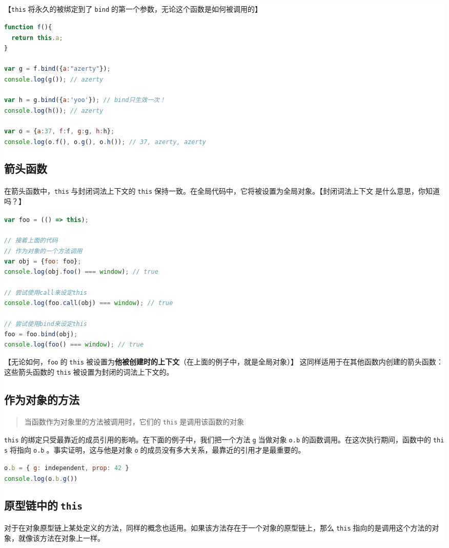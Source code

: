 【`this` 将永久的被绑定到了 `bind` 的第一个参数，无论这个函数是如何被调用的】

```javascript
function f(){
  return this.a;
}

var g = f.bind({a:"azerty"});
console.log(g()); // azerty

var h = g.bind({a:'yoo'}); // bind只生效一次！
console.log(h()); // azerty

var o = {a:37, f:f, g:g, h:h};
console.log(o.f(), o.g(), o.h()); // 37, azerty, azerty
```

## 箭头函数
在箭头函数中，`this` 与封闭词法上下文的 `this` 保持一致。在全局代码中，它将被设置为全局对象。【封闭词法上下文 是什么意思，你知道吗？】
```javascript
var foo = (() => this);

// 接着上面的代码
// 作为对象的一个方法调用
var obj = {foo: foo};
console.log(obj.foo() === window); // true

// 尝试使用call来设定this
console.log(foo.call(obj) === window); // true

// 尝试使用bind来设定this
foo = foo.bind(obj);
console.log(foo() === window); // true

```

【无论如何，`foo` 的 `this` 被设置为**他被创建时的上下文**（在上面的例子中，就是全局对象）】
这同样适用于在其他函数内创建的箭头函数：这些箭头函数的 `this` 被设置为封闭的词法上下文的。

## 作为对象的方法
> 当函数作为对象里的方法被调用时，它们的 `this` 是调用该函数的对象

`this` 的绑定只受最靠近的成员引用的影响。在下面的例子中，我们把一个方法 `g` 当做对象 `o.b` 的函数调用。在这次执行期间，函数中的 `this` 将指向 `o.b` 。事实证明，这与他是对象 `o` 的成员没有多大关系，最靠近的引用才是最重要的。
```javascript
o.b = { g: independent, prop: 42 }
console.log(o.b.g())
```

## 原型链中的 `this`
对于在对象原型链上某处定义的方法，同样的概念也适用。如果该方法存在于一个对象的原型链上，那么 `this` 指向的是调用这个方法的对象，就像该方法在对象上一样。

